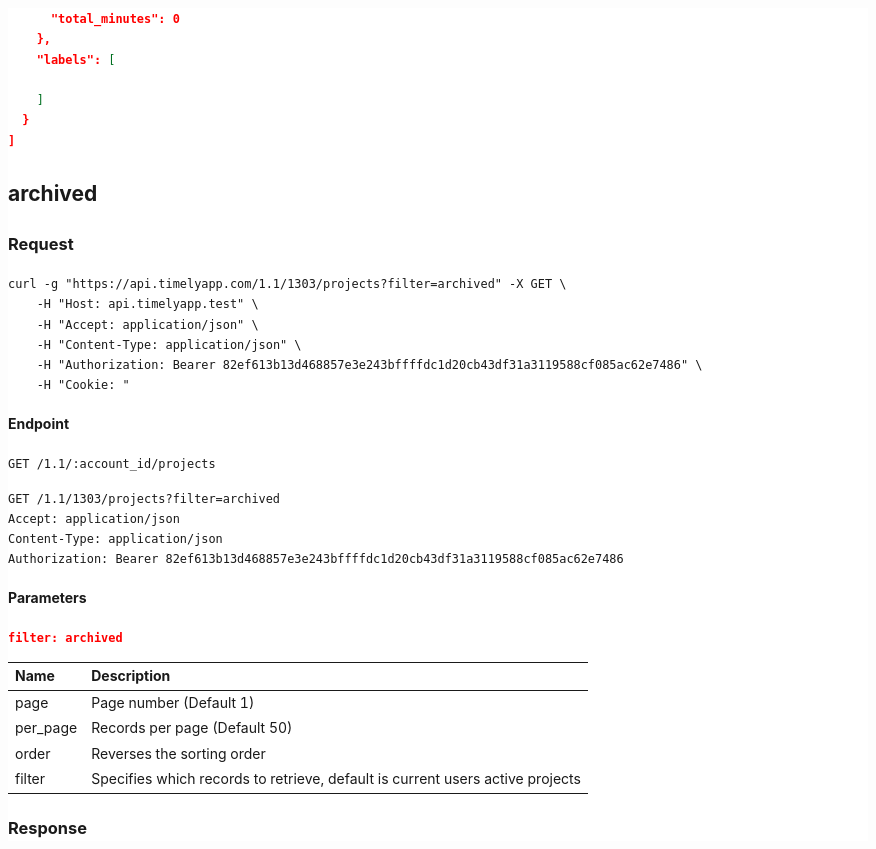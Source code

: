 ```json
      "total_minutes": 0
    },
    "labels": [

    ]
  }
]
```


## archived


### Request

```shell
curl -g "https://api.timelyapp.com/1.1/1303/projects?filter=archived" -X GET \
	-H "Host: api.timelyapp.test" \
	-H "Accept: application/json" \
	-H "Content-Type: application/json" \
	-H "Authorization: Bearer 82ef613b13d468857e3e243bffffdc1d20cb43df31a3119588cf085ac62e7486" \
	-H "Cookie: "
```

#### Endpoint

`GET /1.1/:account_id/projects`

```plaintext
GET /1.1/1303/projects?filter=archived
Accept: application/json
Content-Type: application/json
Authorization: Bearer 82ef613b13d468857e3e243bffffdc1d20cb43df31a3119588cf085ac62e7486
```

#### Parameters

```json
filter: archived
```


| Name | Description |
|:-----|:------------|
| page  | Page number (Default 1) |
| per_page  | Records per page (Default 50) |
| order  | Reverses the sorting order |
| filter  | Specifies which records to retrieve, default is current users active projects |

### Response

